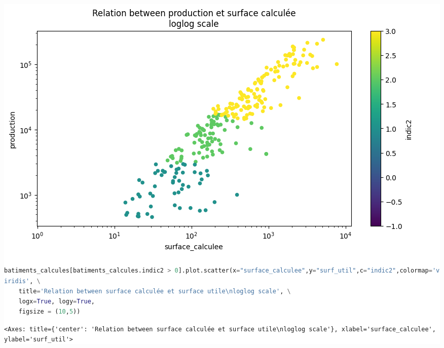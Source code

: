 


    
![png](verif_haut_niveau_files/verif_haut_niveau_10_1.png)
    



```python
batiments_calcules[batiments_calcules.indic2 > 0].plot.scatter(x="surface_calculee",y="surf_util",c="indic2",colormap='viridis', \
    title='Relation between surface calculée et surface utile\nloglog scale', \
    logx=True, logy=True,
    figsize = (10,5))
```




    <Axes: title={'center': 'Relation between surface calculée et surface utile\nloglog scale'}, xlabel='surface_calculee', ylabel='surf_util'>




    